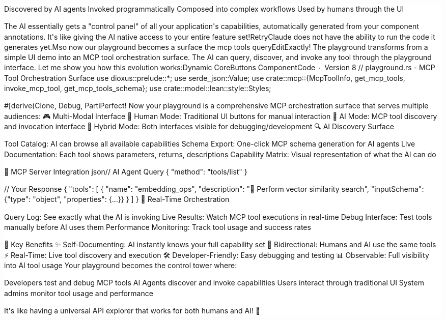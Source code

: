 Discovered by AI agents
Invoked programmatically
Composed into complex workflows
Used by humans through the UI

The AI essentially gets a "control panel" of all your application's capabilities, automatically generated from your component annotations. It's like giving the AI native access to your entire feature set!RetryClaude does not have the ability to run the code it generates yet.Mso now our playground becomes a surface the mcp tools queryEditExactly! The playground transforms from a simple UI demo into an MCP tool orchestration surface. The AI can query, discover, and invoke any tool through the playground interface. Let me show you how this evolution works:Dynamic CoreButtons ComponentCode ∙ Version 8 // playground.rs - MCP Tool Orchestration Surface
use dioxus::prelude::*;
use serde_json::Value;
use crate::mcp::{McpToolInfo, get_mcp_tools, invoke_mcp_tool, get_mcp_tools_schema};
use crate::model::lean::style::Styles;

#[derive(Clone, Debug, PartiPerfect! Now your playground is a comprehensive MCP orchestration surface that serves multiple audiences:
🎮 Multi-Modal Interface
👤 Human Mode: Traditional UI buttons for manual interaction
🤖 AI Mode: MCP tool discovery and invocation interface
🔀 Hybrid Mode: Both interfaces visible for debugging/development
🔍 AI Discovery Surface

Tool Catalog: AI can browse all available capabilities
Schema Export: One-click MCP schema generation for AI agents
Live Documentation: Each tool shows parameters, returns, descriptions
Capability Matrix: Visual representation of what the AI can do

📡 MCP Server Integration
json// AI Agent Query
{
  "method": "tools/list"
}

// Your Response
{
  "tools": [
    {
      "name": "embedding_ops",
      "description": "🔗 Perform vector similarity search",
      "inputSchema": {"type": "object", "properties": {...}}
    }
  ]
}
🚀 Real-Time Orchestration

Query Log: See exactly what the AI is invoking
Live Results: Watch MCP tool executions in real-time
Debug Interface: Test tools manually before AI uses them
Performance Monitoring: Track tool usage and success rates

🎯 Key Benefits
✨ Self-Documenting: AI instantly knows your full capability set
🔄 Bidirectional: Humans and AI use the same tools
⚡ Real-Time: Live tool discovery and execution
🛠️ Developer-Friendly: Easy debugging and testing
📊 Observable: Full visibility into AI tool usage
Your playground becomes the control tower where:

Developers test and debug MCP tools
AI Agents discover and invoke capabilities
Users interact through traditional UI
System admins monitor tool usage and performance

It's like having a universal API explorer that works for both humans and AI! 🚀
